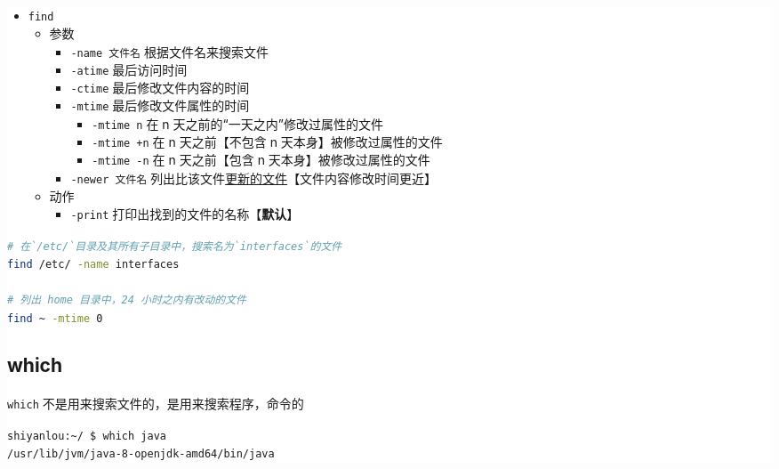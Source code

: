 - `find`
	- 参数
		- `-name 文件名` 根据文件名来搜索文件
		- `-atime` 最后访问时间
		- `-ctime` 最后修改文件内容的时间
		- `-mtime` 最后修改文件属性的时间
			- `-mtime n` 在 n 天之前的“一天之内”修改过属性的文件
			- `-mtime +n` 在 n 天之前【不包含 n 天本身】被修改过属性的文件
			- `-mtime -n` 在 n 天之前【包含 n 天本身】被修改过属性的文件
		- `-newer 文件名` 列出比该文件<u>更新的文件</u>【文件内容修改时间更近】
	- 动作
		- `-print` 打印出找到的文件的名称【**默认**】

```bash
# 在`/etc/`目录及其所有子目录中，搜索名为`interfaces`的文件
find /etc/ -name interfaces

# 列出 home 目录中，24 小时之内有改动的文件
find ~ -mtime 0
```

## which
`which` 不是用来搜索文件的，是用来搜索程序，命令的

```bash
shiyanlou:~/ $ which java                        
/usr/lib/jvm/java-8-openjdk-amd64/bin/java
```































